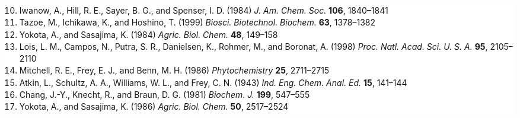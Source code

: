 10. Iwanow, A., Hill, R. E., Sayer, B. G., and Spenser, I. D. (1984) *J. Am. Chem. Soc.* **106**, 1840–1841
11. Tazoe, M., Ichikawa, K., and Hoshino, T. (1999) *Biosci. Biotechnol. Biochem.* **63**, 1378–1382
12. Yokota, A., and Sasajima, K. (1984) *Agric. Biol. Chem.* **48**, 149–158
13. Lois, L. M., Campos, N., Putra, S. R., Danielsen, K., Rohmer, M., and Boronat, A. (1998) *Proc. Natl. Acad. Sci. U. S. A.* **95**, 2105–2110
14. Mitchell, R. E., Frey, E. J., and Benn, M. H. (1986) *Phytochemistry* **25**, 2711–2715
15. Atkin, L., Schultz, A. A., Williams, W. L., and Frey, C. N. (1943) *Ind. Eng. Chem. Anal. Ed.* **15**, 141–144
16. Chang, J.-Y., Knecht, R., and Braun, D. G. (1981) *Biochem. J.* **199**, 547–555
17. Yokota, A., and Sasajima, K. (1986) *Agric. Biol. Chem.* **50**, 2517–2524